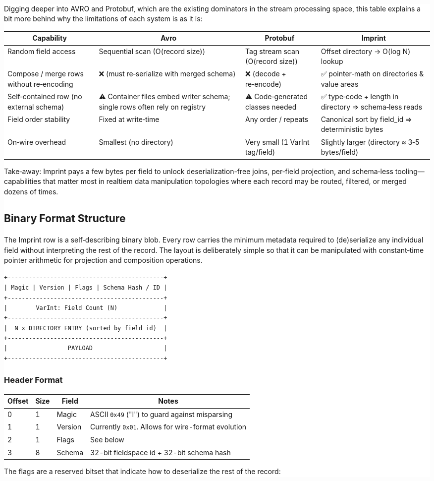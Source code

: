 Digging deeper into AVRO and Protobuf, which are the existing dominators in the
stream processing space, this table explains a bit more behind why the limitations
of each system is as it is:

| Capability | Avro | Protobuf | Imprint |
|------------|------|-----------|----------|
| Random field access | Sequential scan (O(record size)) | Tag stream scan (O(record size)) | Offset directory → O(log N) lookup |
| Compose / merge rows without re‑encoding | ❌ (must re‑serialize with merged schema) | ❌ (decode + re‑encode) | ✅ pointer‑math on directories & value areas |
| Self‑contained row (no external schema) | ⚠️ Container files embed writer schema; single rows often rely on registry | ⚠️ Code‑generated classes needed | ✅ type‑code + length in directory ⇒ schema‑less reads |
| Field order stability | Fixed at write‑time | Any order / repeats | Canonical sort by field_id ⇒ deterministic bytes |
| On‑wire overhead | Smallest (no directory) | Very small (1 VarInt tag/field) | Slightly larger (directory ≈ 3‑5 bytes/field) |

Take‑away: Imprint pays a few bytes per field to unlock deserialization-free joins,
per‑field projection, and schema‑less tooling—capabilities that matter most
in realtiem data manipulation topologies where each record may be routed,
filtered, or merged dozens of times.

## Binary Format Structure

The Imprint row is a self‑describing binary blob.  Every row carries the
minimum metadata required to (de)serialize any individual field without
interpreting the rest of the record.  The layout is deliberately simple so that
it can be manipulated with constant‑time pointer arithmetic for projection and
composition operations.

```
+--------------------------------------------+
| Magic | Version | Flags | Schema Hash / ID |
+--------------------------------------------+
|        VarInt: Field Count (N)             |
+--------------------------------------------+
|  N x DIRECTORY ENTRY (sorted by field id)  |
+--------------------------------------------+
|                 PAYLOAD                    |
+--------------------------------------------+
```

### Header Format

| Offset | Size | Field   | Notes                                               |
|--------|------|---------|-----------------------------------------------------|
| 0      | 1    | Magic   | ASCII `0x49` ("I") to guard against misparsing      |
| 1      | 1    | Version | Currently `0x01`. Allows for wire-format evolution  |
| 2      | 1    | Flags   | See below                                           |
| 3      | 8    | Schema  | 32-bit fieldspace id + 32-bit schema hash           |

The flags are a reserved bitset that indicate how to deserialize the rest of the
record:
